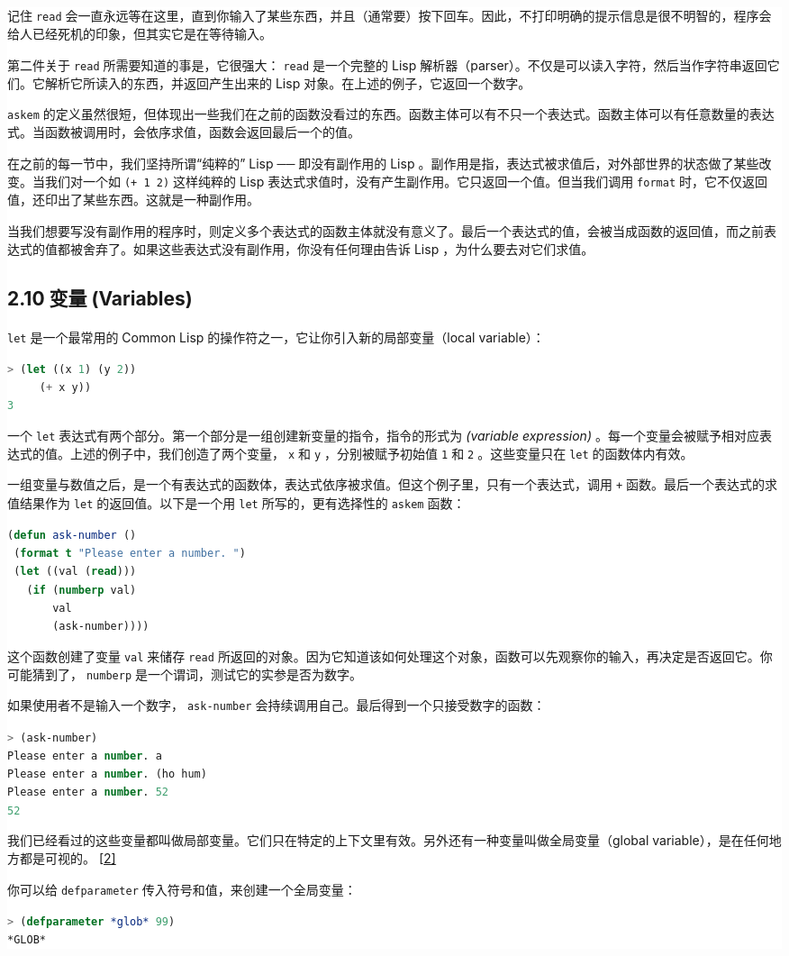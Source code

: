 记住 `read` 会一直永远等在这里，直到你输入了某些东西，并且（通常要）按下回车。因此，不打印明确的提示信息是很不明智的，程序会给人已经死机的印象，但其实它是在等待输入。

第二件关于 `read` 所需要知道的事是，它很强大： `read` 是一个完整的 Lisp 解析器（parser）。不仅是可以读入字符，然后当作字符串返回它们。它解析它所读入的东西，并返回产生出来的 Lisp 对象。在上述的例子，它返回一个数字。

`askem` 的定义虽然很短，但体现出一些我们在之前的函数没看过的东西。函数主体可以有不只一个表达式。函数主体可以有任意数量的表达式。当函数被调用时，会依序求值，函数会返回最后一个的值。

在之前的每一节中，我们坚持所谓“纯粹的” Lisp ── 即没有副作用的 Lisp 。副作用是指，表达式被求值后，对外部世界的状态做了某些改变。当我们对一个如 `(+ 1 2)` 这样纯粹的 Lisp 表达式求值时，没有产生副作用。它只返回一个值。但当我们调用 `format` 时，它不仅返回值，还印出了某些东西。这就是一种副作用。

当我们想要写没有副作用的程序时，则定义多个表达式的函数主体就没有意义了。最后一个表达式的值，会被当成函数的返回值，而之前表达式的值都被舍弃了。如果这些表达式没有副作用，你没有任何理由告诉 Lisp ，为什么要去对它们求值。

## 2.10 变量 (Variables)

`let` 是一个最常用的 Common Lisp 的操作符之一，它让你引入新的局部变量（local variable）：

```lisp
> (let ((x 1) (y 2))
     (+ x y))
3
```

一个 `let` 表达式有两个部分。第一个部分是一组创建新变量的指令，指令的形式为 *(variable expression)* 。每一个变量会被赋予相对应表达式的值。上述的例子中，我们创造了两个变量， `x` 和 `y` ，分别被赋予初始值 `1` 和 `2` 。这些变量只在 `let` 的函数体内有效。

一组变量与数值之后，是一个有表达式的函数体，表达式依序被求值。但这个例子里，只有一个表达式，调用 `+` 函数。最后一个表达式的求值结果作为 `let` 的返回值。以下是一个用 `let` 所写的，更有选择性的 `askem` 函数：

```lisp
(defun ask-number ()
 (format t "Please enter a number. ")
 (let ((val (read)))
   (if (numberp val)
       val
       (ask-number))))
```

这个函数创建了变量 `val` 来储存 `read` 所返回的对象。因为它知道该如何处理这个对象，函数可以先观察你的输入，再决定是否返回它。你可能猜到了， `numberp` 是一个谓词，测试它的实参是否为数字。

如果使用者不是输入一个数字， `ask-number` 会持续调用自己。最后得到一个只接受数字的函数：

```lisp
> (ask-number)
Please enter a number. a
Please enter a number. (ho hum)
Please enter a number. 52
52
```

我们已经看过的这些变量都叫做局部变量。它们只在特定的上下文里有效。另外还有一种变量叫做全局变量（global variable），是在任何地方都是可视的。 [[2\]](https://acl.readthedocs.io/en/latest/zhCN/ch2-cn.html#id6)

你可以给 `defparameter` 传入符号和值，来创建一个全局变量：

```lisp
> (defparameter *glob* 99)
*GLOB*
```
